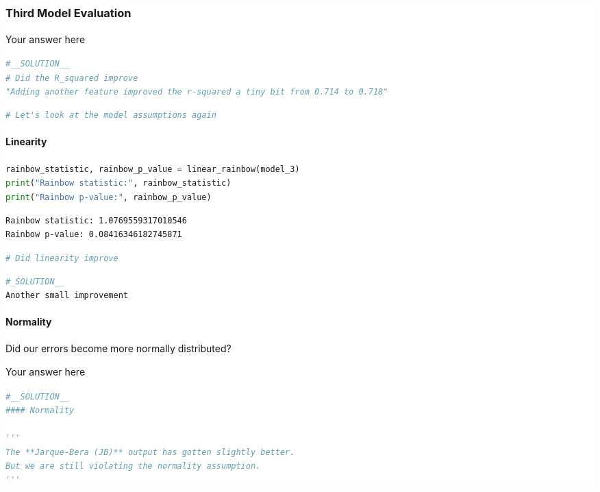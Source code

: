 

### Third Model Evaluation
 Your answer here


```python
#__SOLUTION__
# Did the R_squared improve
"Adding another feature improved the r-squared a tiny bit from 0.714 to 0.718"
```


```python
# Let's look at the model assumptions again
```

#### Linearity


```python
rainbow_statistic, rainbow_p_value = linear_rainbow(model_3)
print("Rainbow statistic:", rainbow_statistic)
print("Rainbow p-value:", rainbow_p_value)
```

    Rainbow statistic: 1.0769559317010546
    Rainbow p-value: 0.08416346182745871



```python
# Did linearity improve

```


```python
#_SOLUTION__
Another small improvement
```

#### Normality
Did our errors become more normally distributed?

Your answer here


```python
#__SOLUTION__
#### Normality

'''
The **Jarque-Bera (JB)** output has gotten slightly better.  
But we are still violating the normality assumption.
'''


```

